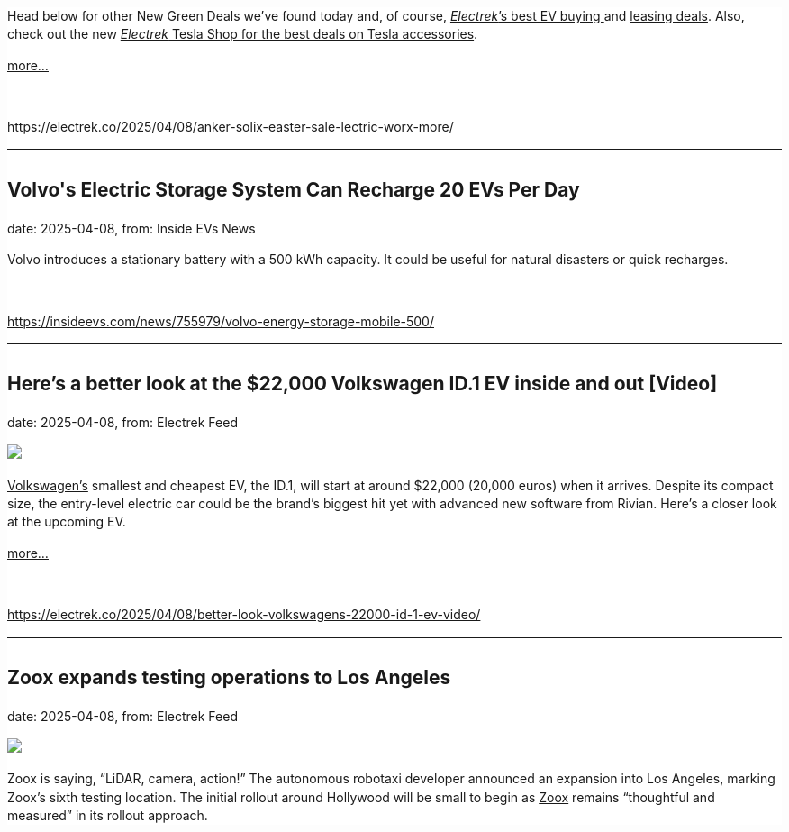 

<p>Head below for other New Green Deals we’ve found today and, of course, <a href="https://electrek.co/best-electric-vehicle-prices/"><em>Electrek</em>’s best EV buying </a>and <a href="https://electrek.co/best-electric-vehicle-leases/">leasing deals</a>. Also, check out the new <a href="https://electrek.co/shop/"><em>Electrek</em> Tesla Shop for the best deals on Tesla accessories</a>.</p>



 <a data-layer-pagetype="post" data-layer-postcategory="green-deals" data-layer-viewtype="unknown" data-post-id="410360" href="https://electrek.co/2025/04/08/anker-solix-easter-sale-lectric-worx-more/#more-410360" class="more-link">more…</a> 

<br> 

<https://electrek.co/2025/04/08/anker-solix-easter-sale-lectric-worx-more/>

---

## Volvo's Electric Storage System Can Recharge 20 EVs Per Day

date: 2025-04-08, from: Inside EVs News

Volvo introduces a stationary battery with a 500 kWh capacity. It could be useful for natural disasters or quick recharges. 

<br> 

<https://insideevs.com/news/755979/volvo-energy-storage-mobile-500/>

---

## Here’s a better look at the $22,000 Volkswagen ID.1 EV inside and out [Video]

date: 2025-04-08, from: Electrek Feed

<div class="feat-image"><img src="https://electrek.co/wp-content/uploads/sites/3/2025/04/Volkswagens-ID.1-EV.jpeg?quality=82&#038;strip=all&#038;w=1400" /></div><p><a href="https://electrek.co/guides/volkswagen/">Volkswagen’s</a> smallest and cheapest EV, the ID.1, will start at around $22,000 (20,000 euros) when it arrives. Despite its compact size, the entry-level electric car could be the brand’s biggest hit yet with advanced new software from Rivian. Here’s a closer look at the upcoming EV.</p>



 <a data-layer-pagetype="post" data-layer-postcategory="volkswagen,vw" data-layer-viewtype="unknown" data-post-id="410327" href="https://electrek.co/2025/04/08/better-look-volkswagens-22000-id-1-ev-video/#more-410327" class="more-link">more…</a> 

<br> 

<https://electrek.co/2025/04/08/better-look-volkswagens-22000-id-1-ev-video/>

---

## Zoox expands testing operations to Los Angeles

date: 2025-04-08, from: Electrek Feed

<div class="feat-image"><img src="https://electrek.co/wp-content/uploads/sites/3/2025/04/Zoox-Los-Angeles-hero.jpg?quality=82&#038;strip=all&#038;w=1400" /></div><p>Zoox is saying, “LiDAR, camera, action!” The autonomous robotaxi developer announced an expansion into Los Angeles, marking Zoox’s sixth testing location. The initial rollout around Hollywood will be small to begin as <a href="https://electrek.co/guides/zoox/">Zoox</a> remains “thoughtful and measured” in its rollout approach.</p>
